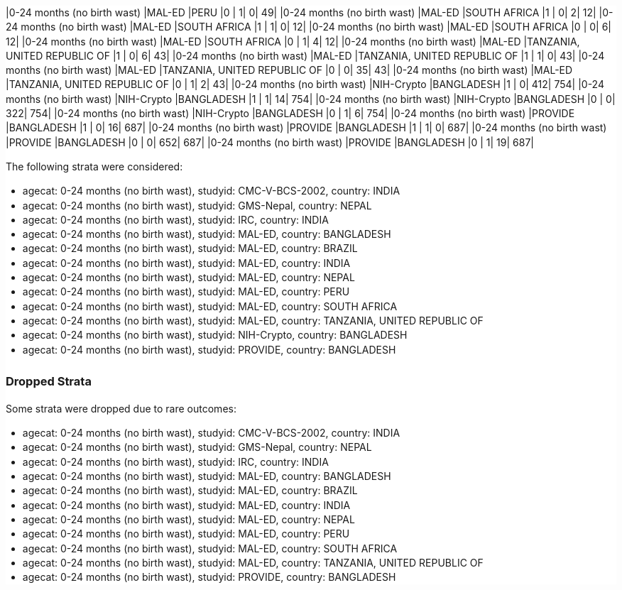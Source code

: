 |0-24 months (no birth wast) |MAL-ED         |PERU                         |0      |            1|      0|  49|
|0-24 months (no birth wast) |MAL-ED         |SOUTH AFRICA                 |1      |            0|      2|  12|
|0-24 months (no birth wast) |MAL-ED         |SOUTH AFRICA                 |1      |            1|      0|  12|
|0-24 months (no birth wast) |MAL-ED         |SOUTH AFRICA                 |0      |            0|      6|  12|
|0-24 months (no birth wast) |MAL-ED         |SOUTH AFRICA                 |0      |            1|      4|  12|
|0-24 months (no birth wast) |MAL-ED         |TANZANIA, UNITED REPUBLIC OF |1      |            0|      6|  43|
|0-24 months (no birth wast) |MAL-ED         |TANZANIA, UNITED REPUBLIC OF |1      |            1|      0|  43|
|0-24 months (no birth wast) |MAL-ED         |TANZANIA, UNITED REPUBLIC OF |0      |            0|     35|  43|
|0-24 months (no birth wast) |MAL-ED         |TANZANIA, UNITED REPUBLIC OF |0      |            1|      2|  43|
|0-24 months (no birth wast) |NIH-Crypto     |BANGLADESH                   |1      |            0|    412| 754|
|0-24 months (no birth wast) |NIH-Crypto     |BANGLADESH                   |1      |            1|     14| 754|
|0-24 months (no birth wast) |NIH-Crypto     |BANGLADESH                   |0      |            0|    322| 754|
|0-24 months (no birth wast) |NIH-Crypto     |BANGLADESH                   |0      |            1|      6| 754|
|0-24 months (no birth wast) |PROVIDE        |BANGLADESH                   |1      |            0|     16| 687|
|0-24 months (no birth wast) |PROVIDE        |BANGLADESH                   |1      |            1|      0| 687|
|0-24 months (no birth wast) |PROVIDE        |BANGLADESH                   |0      |            0|    652| 687|
|0-24 months (no birth wast) |PROVIDE        |BANGLADESH                   |0      |            1|     19| 687|


The following strata were considered:

* agecat: 0-24 months (no birth wast), studyid: CMC-V-BCS-2002, country: INDIA
* agecat: 0-24 months (no birth wast), studyid: GMS-Nepal, country: NEPAL
* agecat: 0-24 months (no birth wast), studyid: IRC, country: INDIA
* agecat: 0-24 months (no birth wast), studyid: MAL-ED, country: BANGLADESH
* agecat: 0-24 months (no birth wast), studyid: MAL-ED, country: BRAZIL
* agecat: 0-24 months (no birth wast), studyid: MAL-ED, country: INDIA
* agecat: 0-24 months (no birth wast), studyid: MAL-ED, country: NEPAL
* agecat: 0-24 months (no birth wast), studyid: MAL-ED, country: PERU
* agecat: 0-24 months (no birth wast), studyid: MAL-ED, country: SOUTH AFRICA
* agecat: 0-24 months (no birth wast), studyid: MAL-ED, country: TANZANIA, UNITED REPUBLIC OF
* agecat: 0-24 months (no birth wast), studyid: NIH-Crypto, country: BANGLADESH
* agecat: 0-24 months (no birth wast), studyid: PROVIDE, country: BANGLADESH

### Dropped Strata

Some strata were dropped due to rare outcomes:

* agecat: 0-24 months (no birth wast), studyid: CMC-V-BCS-2002, country: INDIA
* agecat: 0-24 months (no birth wast), studyid: GMS-Nepal, country: NEPAL
* agecat: 0-24 months (no birth wast), studyid: IRC, country: INDIA
* agecat: 0-24 months (no birth wast), studyid: MAL-ED, country: BANGLADESH
* agecat: 0-24 months (no birth wast), studyid: MAL-ED, country: BRAZIL
* agecat: 0-24 months (no birth wast), studyid: MAL-ED, country: INDIA
* agecat: 0-24 months (no birth wast), studyid: MAL-ED, country: NEPAL
* agecat: 0-24 months (no birth wast), studyid: MAL-ED, country: PERU
* agecat: 0-24 months (no birth wast), studyid: MAL-ED, country: SOUTH AFRICA
* agecat: 0-24 months (no birth wast), studyid: MAL-ED, country: TANZANIA, UNITED REPUBLIC OF
* agecat: 0-24 months (no birth wast), studyid: PROVIDE, country: BANGLADESH
